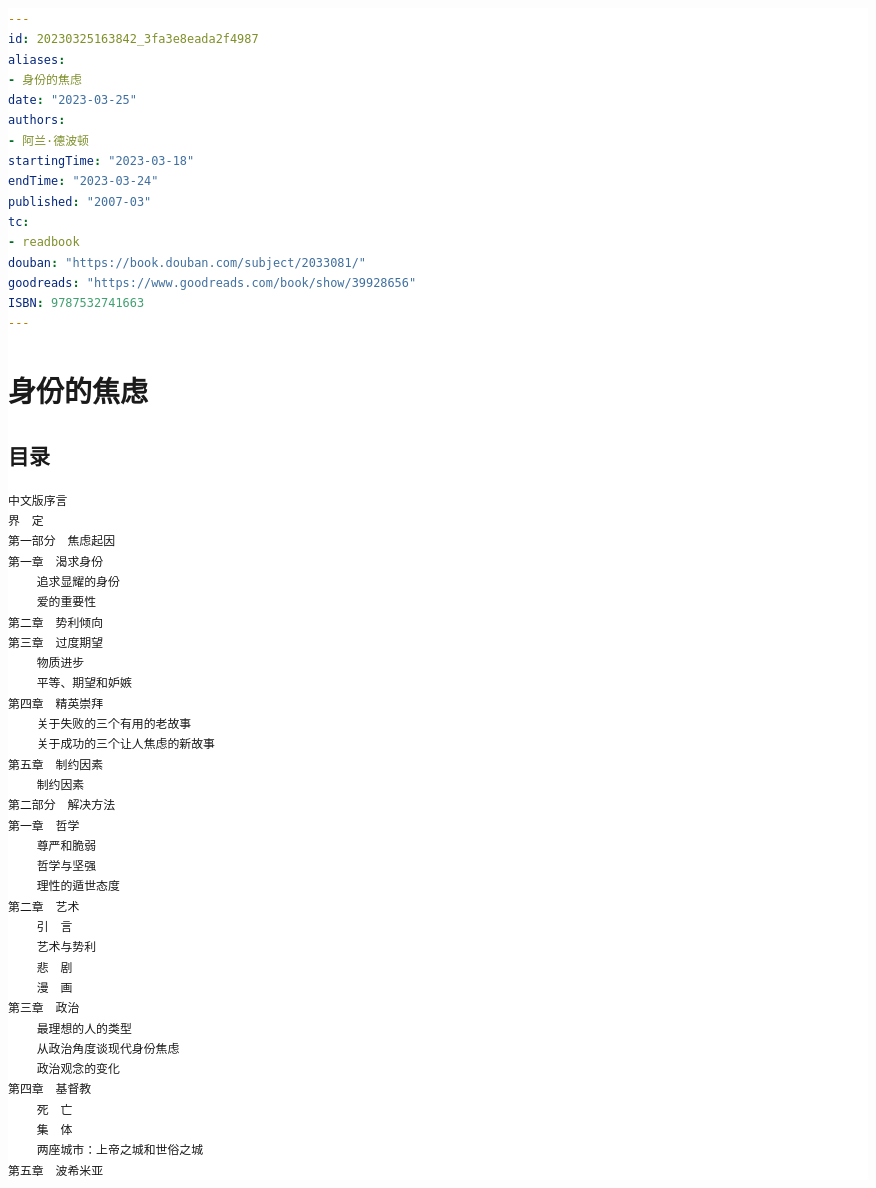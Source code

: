 ```yaml
---
id: 20230325163842_3fa3e8eada2f4987
aliases:
- 身份的焦虑
date: "2023-03-25"
authors:
- 阿兰·德波顿
startingTime: "2023-03-18"
endTime: "2023-03-24"
published: "2007-03"
tc:
- readbook
douban: "https://book.douban.com/subject/2033081/"
goodreads: "https://www.goodreads.com/book/show/39928656"
ISBN: 9787532741663
---
```


# 身份的焦虑

## 目录
```
中文版序言
界　定
第一部分　焦虑起因
第一章　渴求身份
    追求显耀的身份
    爱的重要性
第二章　势利倾向
第三章　过度期望
    物质进步
    平等、期望和妒嫉
第四章　精英崇拜
    关于失败的三个有用的老故事
    关于成功的三个让人焦虑的新故事
第五章　制约因素
    制约因素
第二部分　解决方法
第一章　哲学
    尊严和脆弱
    哲学与坚强
    理性的遁世态度
第二章　艺术
    引　言
    艺术与势利
    悲　剧
    漫　画
第三章　政治
    最理想的人的类型
    从政治角度谈现代身份焦虑
    政治观念的变化
第四章　基督教
    死　亡
    集　体
    两座城市：上帝之城和世俗之城
第五章　波希米亚
```
